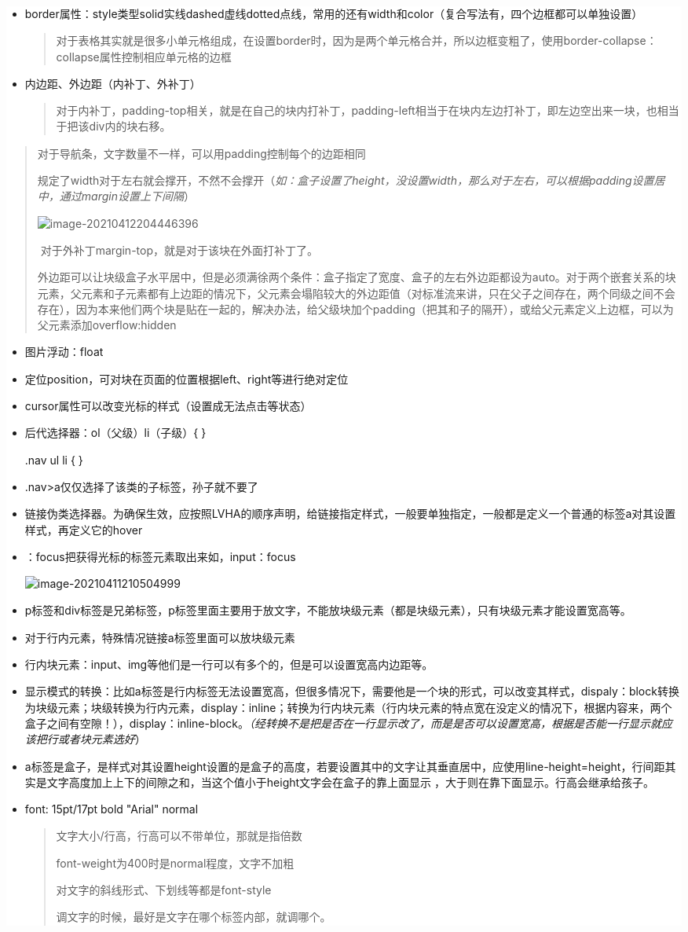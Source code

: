   * border属性：style类型solid实线dashed虚线dotted点线，常用的还有width和color（复合写法有，四个边框都可以单独设置）

    > 对于表格其实就是很多小单元格组成，在设置border时，因为是两个单元格合并，所以边框变粗了，使用border-collapse：collapse属性控制相应单元格的边框

  * 内边距、外边距（内补丁、外补丁）

    > ​       对于内补丁，padding-top相关，就是在自己的块内打补丁，padding-left相当于在块内左边打补丁，即左边空出来一块，也相当于把该div内的块右移。

  >对于导航条，文字数量不一样，可以用padding控制每个的边距相同
  >
  >规定了width对于左右就会撑开，不然不会撑开（*如：盒子设置了height，没设置width，那么对于左右，可以根据padding设置居中，通过margin设置上下间隔*）
  >
  >![image-20210412204446396](C:\Users\tracy\AppData\Roaming\Typora\typora-user-images\image-20210412204446396.png)
  >
  >​      对于外补丁margin-top，就是对于该块在外面打补丁了。
  >
  >​      外边距可以让块级盒子水平居中，但是必须满徐两个条件：盒子指定了宽度、盒子的左右外边距都设为auto。对于两个嵌套关系的块元素，父元素和子元素都有上边距的情况下，父元素会塌陷较大的外边距值（对标准流来讲，只在父子之间存在，两个同级之间不会存在），因为本来他们两个块是贴在一起的，解决办法，给父级块加个padding（把其和子的隔开），或给父元素定义上边框，可以为父元素添加overflow:hidden

  * 图片浮动：float

  * 定位position，可对块在页面的位置根据left、right等进行绝对定位

  * cursor属性可以改变光标的样式（设置成无法点击等状态）

  * 后代选择器：ol（父级）li（子级）{ }

    .nav ul li {   }

  * .nav>a仅仅选择了该类的子标签，孙子就不要了

  * 链接伪类选择器。为确保生效，应按照LVHA的顺序声明，给链接指定样式，一般要单独指定，一般都是定义一个普通的标签a对其设置样式，再定义它的hover

  * ：focus把获得光标的标签元素取出来如，input：focus

    ![image-20210411210504999](C:\Users\tracy\AppData\Roaming\Typora\typora-user-images\image-20210411210504999.png)

  * p标签和div标签是兄弟标签，p标签里面主要用于放文字，不能放块级元素（都是块级元素），只有块级元素才能设置宽高等。

  * 对于行内元素，特殊情况链接a标签里面可以放块级元素

  * 行内块元素：input、img等他们是一行可以有多个的，但是可以设置宽高内边距等。

* 显示模式的转换：比如a标签是行内标签无法设置宽高，但很多情况下，需要他是一个块的形式，可以改变其样式，dispaly：block转换为块级元素；块级转换为行内元素，display：inline；转换为行内块元素（行内块元素的特点宽在没定义的情况下，根据内容来，两个盒子之间有空隙！），display：inline-block。*（经转换不是把是否在一行显示改了，而是是否可以设置宽高，根据是否能一行显示就应该把行或者块元素选好*）

* a标签是盒子，是样式对其设置height设置的是盒子的高度，若要设置其中的文字让其垂直居中，应使用line-height=height，行间距其实是文字高度加上上下的间隙之和，当这个值小于height文字会在盒子的靠上面显示 ，大于则在靠下面显示。行高会继承给孩子。

* font: 15pt/17pt bold "Arial" normal 

  > 文字大小/行高，行高可以不带单位，那就是指倍数
  >
  > font-weight为400时是normal程度，文字不加粗
  >
  > 对文字的斜线形式、下划线等都是font-style
  >
  > 调文字的时候，最好是文字在哪个标签内部，就调哪个。
